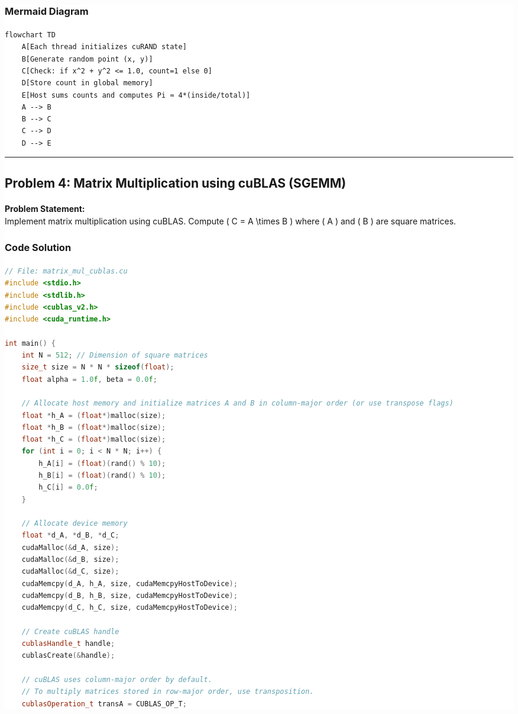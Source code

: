 ### Mermaid Diagram

```mermaid
flowchart TD
    A[Each thread initializes cuRAND state]
    B[Generate random point (x, y)]
    C[Check: if x^2 + y^2 <= 1.0, count=1 else 0]
    D[Store count in global memory]
    E[Host sums counts and computes Pi ≈ 4*(inside/total)]
    A --> B
    B --> C
    C --> D
    D --> E
```

---

## Problem 4: Matrix Multiplication using cuBLAS (SGEMM)

**Problem Statement:**  
Implement matrix multiplication using cuBLAS. Compute \( C = A \times B \) where \( A \) and \( B \) are square matrices.

### Code Solution

```cpp
// File: matrix_mul_cublas.cu
#include <stdio.h>
#include <stdlib.h>
#include <cublas_v2.h>
#include <cuda_runtime.h>

int main() {
    int N = 512; // Dimension of square matrices
    size_t size = N * N * sizeof(float);
    float alpha = 1.0f, beta = 0.0f;

    // Allocate host memory and initialize matrices A and B in column-major order (or use transpose flags)
    float *h_A = (float*)malloc(size);
    float *h_B = (float*)malloc(size);
    float *h_C = (float*)malloc(size);
    for (int i = 0; i < N * N; i++) {
        h_A[i] = (float)(rand() % 10);
        h_B[i] = (float)(rand() % 10);
        h_C[i] = 0.0f;
    }

    // Allocate device memory
    float *d_A, *d_B, *d_C;
    cudaMalloc(&d_A, size);
    cudaMalloc(&d_B, size);
    cudaMalloc(&d_C, size);
    cudaMemcpy(d_A, h_A, size, cudaMemcpyHostToDevice);
    cudaMemcpy(d_B, h_B, size, cudaMemcpyHostToDevice);
    cudaMemcpy(d_C, h_C, size, cudaMemcpyHostToDevice);

    // Create cuBLAS handle
    cublasHandle_t handle;
    cublasCreate(&handle);

    // cuBLAS uses column-major order by default.
    // To multiply matrices stored in row-major order, use transposition.
    cublasOperation_t transA = CUBLAS_OP_T;
```